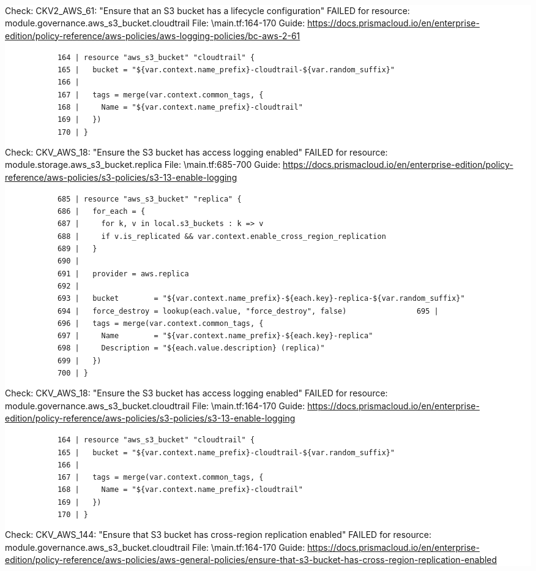 Check: CKV2_AWS_61: "Ensure that an S3 bucket has a lifecycle configuration"
        FAILED for resource: module.governance.aws_s3_bucket.cloudtrail
        File: \main.tf:164-170
        Guide: https://docs.prismacloud.io/en/enterprise-edition/policy-reference/aws-policies/aws-logging-policies/bc-aws-2-61

                164 | resource "aws_s3_bucket" "cloudtrail" {
                165 |   bucket = "${var.context.name_prefix}-cloudtrail-${var.random_suffix}"
                166 |
                167 |   tags = merge(var.context.common_tags, {
                168 |     Name = "${var.context.name_prefix}-cloudtrail"
                169 |   })
                170 | }

Check: CKV_AWS_18: "Ensure the S3 bucket has access logging enabled"
        FAILED for resource: module.storage.aws_s3_bucket.replica
        File: \main.tf:685-700
        Guide: https://docs.prismacloud.io/en/enterprise-edition/policy-reference/aws-policies/s3-policies/s3-13-enable-logging

                685 | resource "aws_s3_bucket" "replica" {
                686 |   for_each = {
                687 |     for k, v in local.s3_buckets : k => v
                688 |     if v.is_replicated && var.context.enable_cross_region_replication
                689 |   }
                690 |
                691 |   provider = aws.replica
                692 |
                693 |   bucket        = "${var.context.name_prefix}-${each.key}-replica-${var.random_suffix}"
                694 |   force_destroy = lookup(each.value, "force_destroy", false)                695 |
                696 |   tags = merge(var.context.common_tags, {
                697 |     Name        = "${var.context.name_prefix}-${each.key}-replica"
                698 |     Description = "${each.value.description} (replica)"
                699 |   })
                700 | }

Check: CKV_AWS_18: "Ensure the S3 bucket has access logging enabled"
        FAILED for resource: module.governance.aws_s3_bucket.cloudtrail
        File: \main.tf:164-170
        Guide: https://docs.prismacloud.io/en/enterprise-edition/policy-reference/aws-policies/s3-policies/s3-13-enable-logging

                164 | resource "aws_s3_bucket" "cloudtrail" {
                165 |   bucket = "${var.context.name_prefix}-cloudtrail-${var.random_suffix}"
                166 |
                167 |   tags = merge(var.context.common_tags, {
                168 |     Name = "${var.context.name_prefix}-cloudtrail"
                169 |   })
                170 | }

Check: CKV_AWS_144: "Ensure that S3 bucket has cross-region replication enabled"
        FAILED for resource: module.governance.aws_s3_bucket.cloudtrail
        File: \main.tf:164-170
        Guide: https://docs.prismacloud.io/en/enterprise-edition/policy-reference/aws-policies/aws-general-policies/ensure-that-s3-bucket-has-cross-region-replication-enabled
